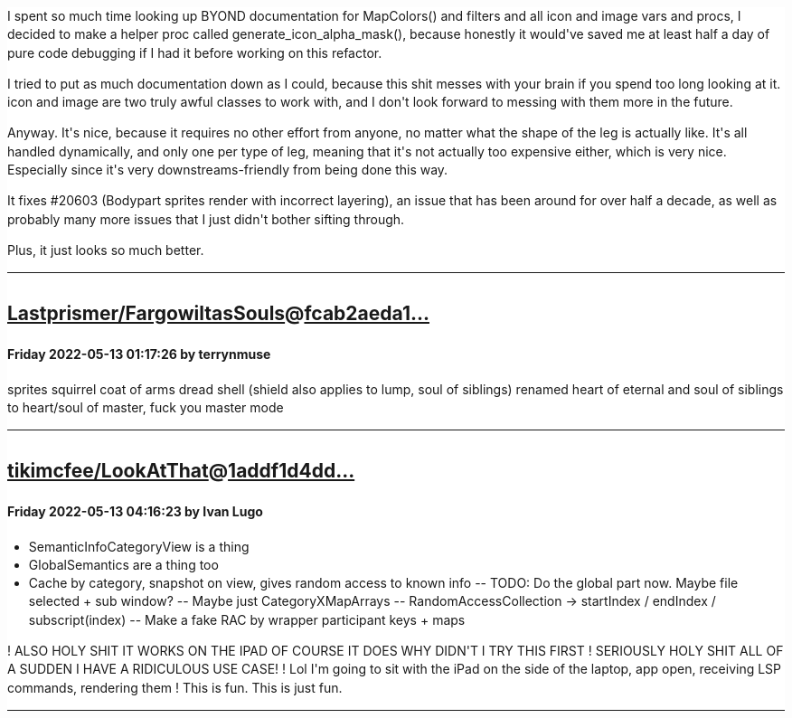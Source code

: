 I spent so much time looking up BYOND documentation for MapColors() and filters and all icon and image vars and procs, I decided to make a helper proc called generate_icon_alpha_mask(), because honestly it would've saved me at least half a day of pure code debugging if I had it before working on this refactor.

I tried to put as much documentation down as I could, because this shit messes with your brain if you spend too long looking at it. icon and image are two truly awful classes to work with, and I don't look forward to messing with them more in the future.

Anyway. It's nice, because it requires no other effort from anyone, no matter what the shape of the leg is actually like. It's all handled dynamically, and only one per type of leg, meaning that it's not actually too expensive either, which is very nice. Especially since it's very downstreams-friendly from being done this way.


It fixes #20603 (Bodypart sprites render with incorrect layering), an issue that has been around for over half a decade, as well as probably many more issues that I just didn't bother sifting through.

Plus, it just looks so much better.

---
## [Lastprismer/FargowiltasSouls](https://github.com/Lastprismer/FargowiltasSouls)@[fcab2aeda1...](https://github.com/Lastprismer/FargowiltasSouls/commit/fcab2aeda1174df4fe6f7465e27984fafe183f20)
#### Friday 2022-05-13 01:17:26 by terrynmuse

sprites
 squirrel coat of arms
 dread shell (shield also applies to lump, soul of siblings)
renamed heart of eternal and soul of siblings to heart/soul of master, fuck you master mode

---
## [tikimcfee/LookAtThat](https://github.com/tikimcfee/LookAtThat)@[1addf1d4dd...](https://github.com/tikimcfee/LookAtThat/commit/1addf1d4dd0c576cf9e219af6a5049bb6c9bc5e8)
#### Friday 2022-05-13 04:16:23 by Ivan Lugo

- SemanticInfoCategoryView is a thing
- GlobalSemantics are a thing too
- Cache by category, snapshot on view, gives random access to known info
-- TODO: Do the global part now. Maybe file selected + sub window?
-- Maybe just CategoryXMapArrays
-- RandomAccessCollection -> startIndex / endIndex / subscript(index)
-- Make a fake RAC by wrapper participant keys + maps

! ALSO HOLY SHIT IT WORKS ON THE IPAD OF COURSE IT DOES WHY DIDN'T I TRY THIS FIRST
! SERIOUSLY HOLY SHIT ALL OF A SUDDEN I HAVE A RIDICULOUS USE CASE!
! Lol I'm going to sit with the iPad on the side of the laptop, app open, receiving LSP commands, rendering them
! This is fun. This is just fun.

---